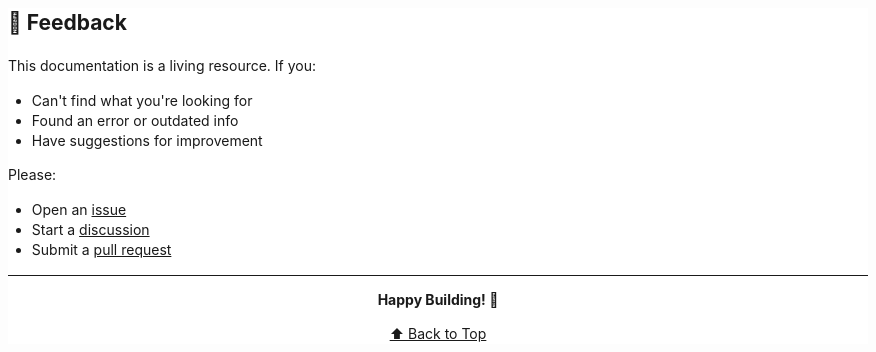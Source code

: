 
## 📧 Feedback

This documentation is a living resource. If you:
- Can't find what you're looking for
- Found an error or outdated info
- Have suggestions for improvement

Please:
- Open an [issue](../docs/../docs/issues/new)
- Start a [discussion](../docs/../docs/discussions/new)
- Submit a [pull request](../docs/../docs/pulls)

---

<div align="center">

**Happy Building! 🚀**

[⬆ Back to Top](#-biolink-documentation-index)

</div>

